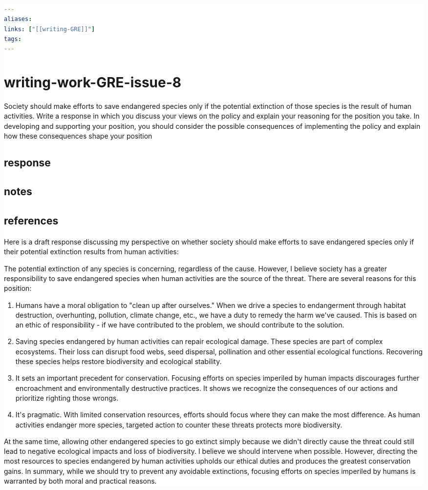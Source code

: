 ```yaml
---
aliases: 
links: ["[[writing-GRE]]"]
tags: 
---
```

# writing-work-GRE-issue-8
Society should make efforts to save endangered species only if the potential extinction of those species is the result of human activities. Write a response in which you discuss your views on the policy and explain your reasoning for the position you take. In developing and supporting your position, you should consider the possible consequences of implementing the policy and explain how these consequences shape your position
## response

## notes

## references

 Here is a draft response discussing my perspective on whether society should make efforts to save endangered species only if their potential extinction results from human activities:

The potential extinction of any species is concerning, regardless of the cause. However, I believe society has a greater responsibility to save endangered species when human activities are the source of the threat. There are several reasons for this position:

1. Humans have a moral obligation to "clean up after ourselves." When we drive a species to endangerment through habitat destruction, overhunting, pollution, climate change, etc., we have a duty to remedy the harm we've caused. This is based on an ethic of responsibility - if we have contributed to the problem, we should contribute to the solution.

2. Saving species endangered by human activities can repair ecological damage. These species are part of complex ecosystems. Their loss can disrupt food webs, seed dispersal, pollination and other essential ecological functions. Recovering these species helps restore biodiversity and ecological stability.

3. It sets an important precedent for conservation. Focusing efforts on species imperiled by human impacts discourages further encroachment and environmentally destructive practices. It shows we recognize the consequences of our actions and prioritize righting those wrongs.  

4. It's pragmatic. With limited conservation resources, efforts should focus where they can make the most difference. As human activities endanger more species, targeted action to counter these threats protects more biodiversity.

At the same time, allowing other endangered species to go extinct simply because we didn't directly cause the threat could still lead to negative ecological impacts and loss of biodiversity. I believe we should intervene when possible. However, directing the most resources to species endangered by human activities upholds our ethical duties and produces the greatest conservation gains. In summary, while we should try to prevent any avoidable extinctions, focusing efforts on species imperiled by humans is warranted by both moral and practical reasons.


[1]: https://www.newscientist.com/article/2196246-human-activity-impacts-a-quarter-of-the-worlds-threatened-species/ ""
[2]: https://science.jrank.org/pages/2465/Endangered-Species-Human-causes-extinction-endangerment.html ""
[3]: https://royalsociety.org/topics-policy/projects/biodiversity/human-impact-on-biodiversity/ ""
[4]: https://www.nationalgeographic.org/encyclopedia/endangered-species/ ""
